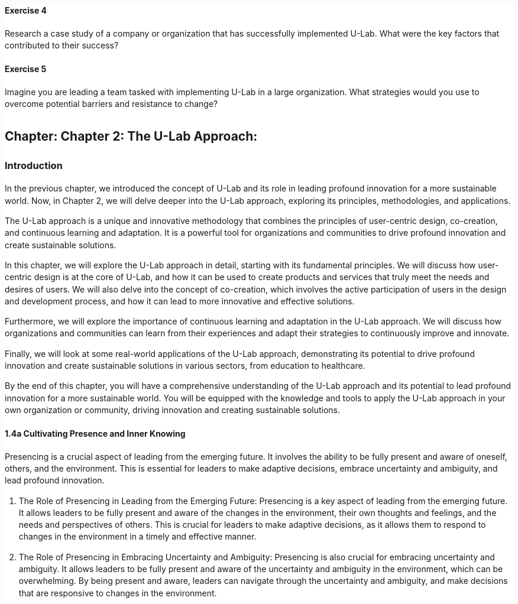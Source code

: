 #### Exercise 4
Research a case study of a company or organization that has successfully implemented U-Lab. What were the key factors that contributed to their success?

#### Exercise 5
Imagine you are leading a team tasked with implementing U-Lab in a large organization. What strategies would you use to overcome potential barriers and resistance to change?

## Chapter: Chapter 2: The U-Lab Approach:

### Introduction

In the previous chapter, we introduced the concept of U-Lab and its role in leading profound innovation for a more sustainable world. Now, in Chapter 2, we will delve deeper into the U-Lab approach, exploring its principles, methodologies, and applications.

The U-Lab approach is a unique and innovative methodology that combines the principles of user-centric design, co-creation, and continuous learning and adaptation. It is a powerful tool for organizations and communities to drive profound innovation and create sustainable solutions.

In this chapter, we will explore the U-Lab approach in detail, starting with its fundamental principles. We will discuss how user-centric design is at the core of U-Lab, and how it can be used to create products and services that truly meet the needs and desires of users. We will also delve into the concept of co-creation, which involves the active participation of users in the design and development process, and how it can lead to more innovative and effective solutions.

Furthermore, we will explore the importance of continuous learning and adaptation in the U-Lab approach. We will discuss how organizations and communities can learn from their experiences and adapt their strategies to continuously improve and innovate.

Finally, we will look at some real-world applications of the U-Lab approach, demonstrating its potential to drive profound innovation and create sustainable solutions in various sectors, from education to healthcare.

By the end of this chapter, you will have a comprehensive understanding of the U-Lab approach and its potential to lead profound innovation for a more sustainable world. You will be equipped with the knowledge and tools to apply the U-Lab approach in your own organization or community, driving innovation and creating sustainable solutions.




#### 1.4a Cultivating Presence and Inner Knowing

Presencing is a crucial aspect of leading from the emerging future. It involves the ability to be fully present and aware of oneself, others, and the environment. This is essential for leaders to make adaptive decisions, embrace uncertainty and ambiguity, and lead profound innovation.

1. The Role of Presencing in Leading from the Emerging Future: Presencing is a key aspect of leading from the emerging future. It allows leaders to be fully present and aware of the changes in the environment, their own thoughts and feelings, and the needs and perspectives of others. This is crucial for leaders to make adaptive decisions, as it allows them to respond to changes in the environment in a timely and effective manner.

2. The Role of Presencing in Embracing Uncertainty and Ambiguity: Presencing is also crucial for embracing uncertainty and ambiguity. It allows leaders to be fully present and aware of the uncertainty and ambiguity in the environment, which can be overwhelming. By being present and aware, leaders can navigate through the uncertainty and ambiguity, and make decisions that are responsive to changes in the environment.
